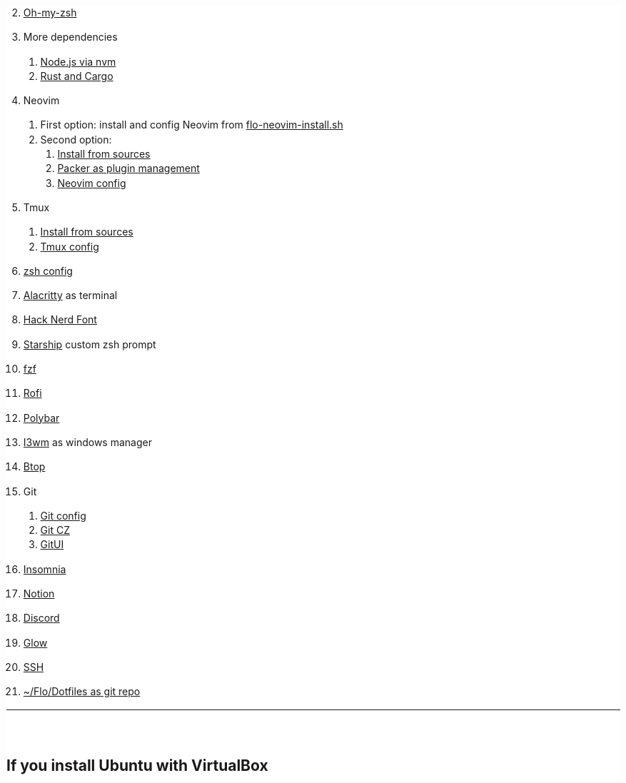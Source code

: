 2. [Oh-my-zsh](#oh-my-zsh---install)

3. More dependencies

   1. [Node.js via nvm](#nodejs-via-nvm---install)
   2. [Rust and Cargo](#rust---install)

4. Neovim

   1. First option: install and config Neovim from [flo-neovim-install.sh](#first-option-install-and-config-neovim-from-a-bash-script)
   2. Second option:
      1. [Install from sources](#second-option-neovim---install-from-sources)
      2. [Packer as plugin management](#packer---install)
      3. [Neovim config](#neovim---config)

5. Tmux

   1. [Install from sources](#tmux---install-from-sources)
   2. [Tmux config](#tmux---config)

6. [zsh config](#zsh---config)

7. [Alacritty](#alacritty---install) as terminal

8. [Hack Nerd Font](#hack-font---install)

9. [Starship](#starship---install) custom zsh prompt

10. [fzf](#fzf---install)

11. [Rofi](#rofi---config)

12. [Polybar](#polybar---install-and-config)

13. [I3wm](#i3-wm---config) as windows manager

14. [Btop](#btop---install)

15. Git

    1. [Git config](#git---config)
    2. [Git CZ](#git-cz---install-and-config)
    3. [GitUI](#gitui---install-and-config)

16. [Insomnia](#insomnia---install)

17. [Notion](#notion---install)

18. [Discord](#discord---install)

19. [Glow](#glow---install)

20. [SSH](#ssh---github-keys)

21. [~/Flo/Dotfiles as git repo](#flodotfiles-as-git-repo)

---

<br />

## If you install Ubuntu with VirtualBox
